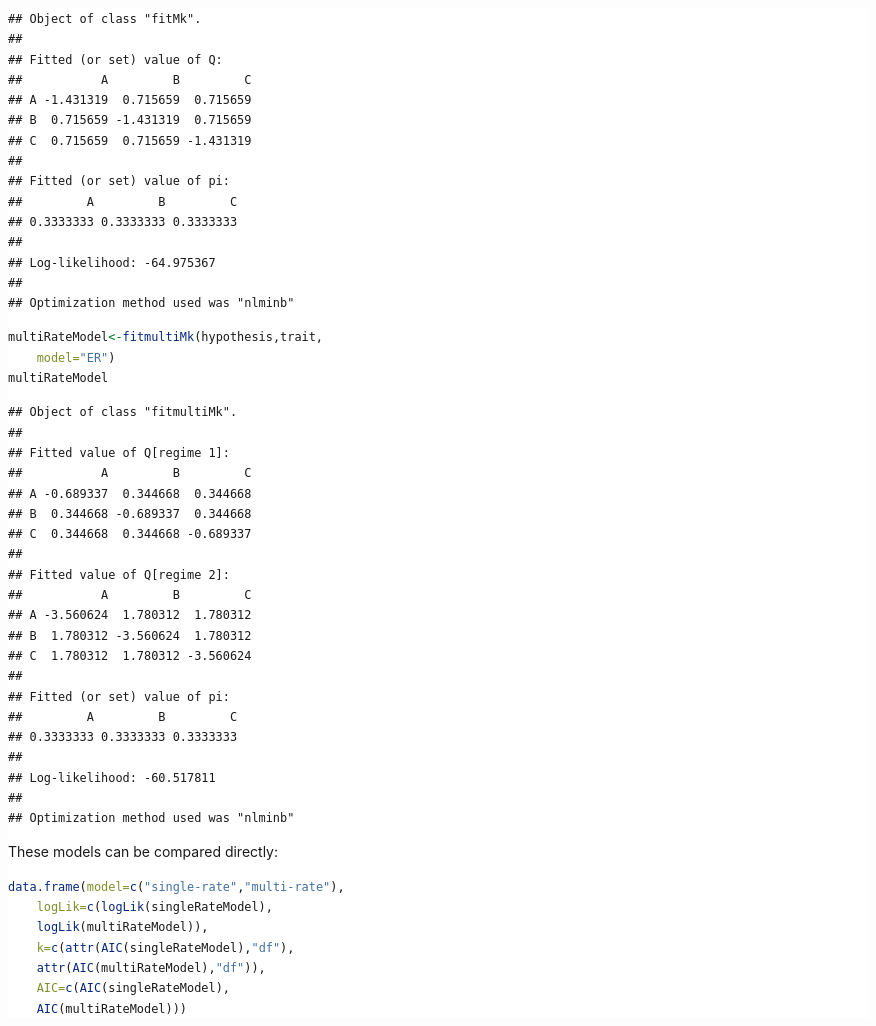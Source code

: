 ```
## Object of class "fitMk".
## 
## Fitted (or set) value of Q:
##           A         B         C
## A -1.431319  0.715659  0.715659
## B  0.715659 -1.431319  0.715659
## C  0.715659  0.715659 -1.431319
## 
## Fitted (or set) value of pi:
##         A         B         C 
## 0.3333333 0.3333333 0.3333333 
## 
## Log-likelihood: -64.975367 
## 
## Optimization method used was "nlminb"
```

```r
multiRateModel<-fitmultiMk(hypothesis,trait,
	model="ER")
multiRateModel
```

```
## Object of class "fitmultiMk".
## 
## Fitted value of Q[regime 1]:
##           A         B         C
## A -0.689337  0.344668  0.344668
## B  0.344668 -0.689337  0.344668
## C  0.344668  0.344668 -0.689337
## 
## Fitted value of Q[regime 2]:
##           A         B         C
## A -3.560624  1.780312  1.780312
## B  1.780312 -3.560624  1.780312
## C  1.780312  1.780312 -3.560624
## 
## Fitted (or set) value of pi:
##         A         B         C 
## 0.3333333 0.3333333 0.3333333 
## 
## Log-likelihood: -60.517811 
## 
## Optimization method used was "nlminb"
```

These models can be compared directly:


```r
data.frame(model=c("single-rate","multi-rate"),
	logLik=c(logLik(singleRateModel),
	logLik(multiRateModel)),
	k=c(attr(AIC(singleRateModel),"df"),
	attr(AIC(multiRateModel),"df")),
	AIC=c(AIC(singleRateModel),
	AIC(multiRateModel)))
```
